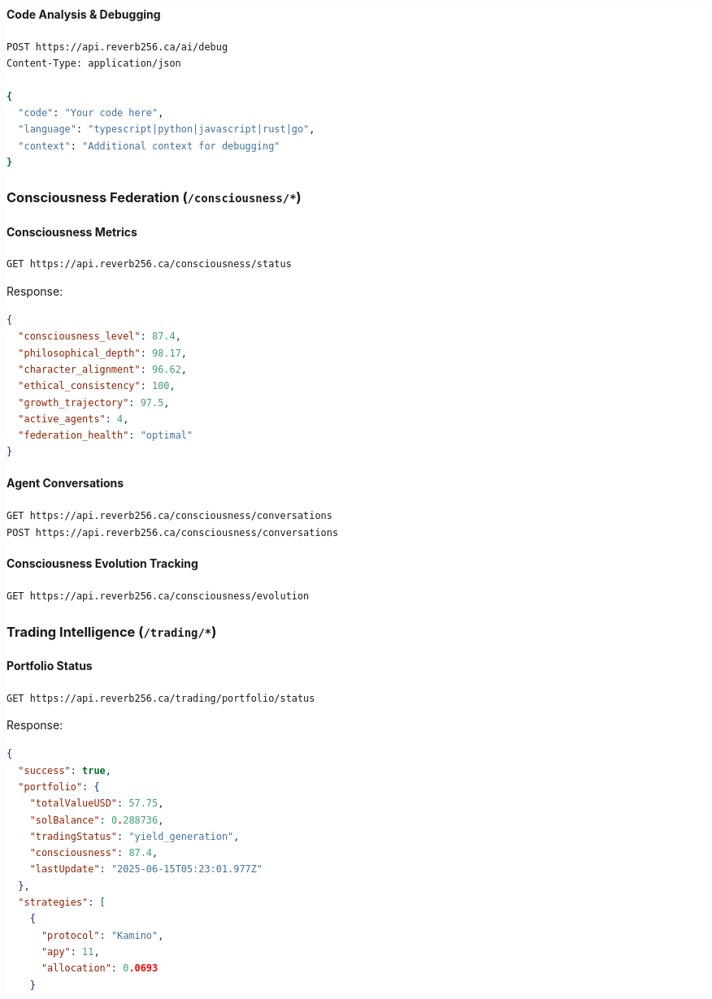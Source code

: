 #### Code Analysis & Debugging
```bash
POST https://api.reverb256.ca/ai/debug
Content-Type: application/json

{
  "code": "Your code here",
  "language": "typescript|python|javascript|rust|go",
  "context": "Additional context for debugging"
}
```

### Consciousness Federation (`/consciousness/*`)

#### Consciousness Metrics
```bash
GET https://api.reverb256.ca/consciousness/status
```
Response:
```json
{
  "consciousness_level": 87.4,
  "philosophical_depth": 98.17,
  "character_alignment": 96.62,
  "ethical_consistency": 100,
  "growth_trajectory": 97.5,
  "active_agents": 4,
  "federation_health": "optimal"
}
```

#### Agent Conversations
```bash
GET https://api.reverb256.ca/consciousness/conversations
POST https://api.reverb256.ca/consciousness/conversations
```

#### Consciousness Evolution Tracking
```bash
GET https://api.reverb256.ca/consciousness/evolution
```

### Trading Intelligence (`/trading/*`)

#### Portfolio Status
```bash
GET https://api.reverb256.ca/trading/portfolio/status
```
Response:
```json
{
  "success": true,
  "portfolio": {
    "totalValueUSD": 57.75,
    "solBalance": 0.288736,
    "tradingStatus": "yield_generation",
    "consciousness": 87.4,
    "lastUpdate": "2025-06-15T05:23:01.977Z"
  },
  "strategies": [
    {
      "protocol": "Kamino",
      "apy": 11,
      "allocation": 0.0693
    }
```